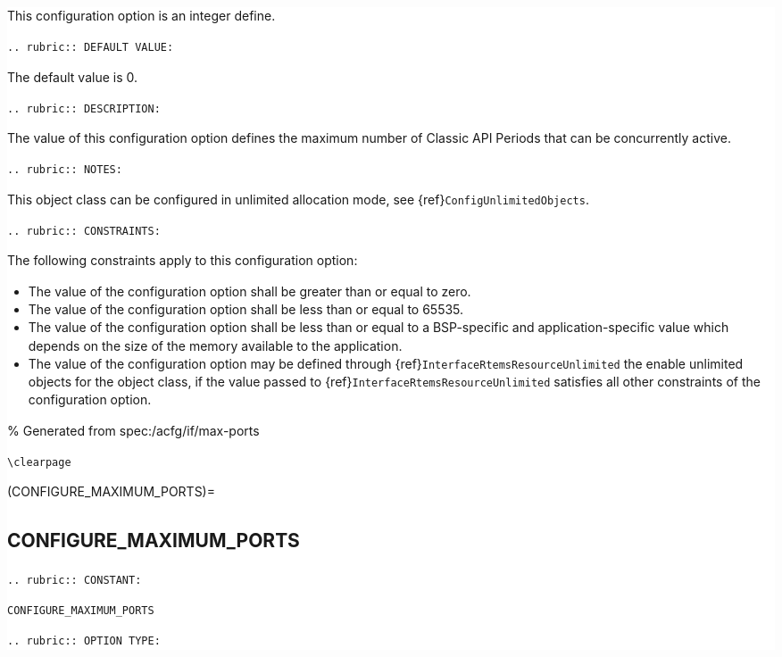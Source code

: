 This configuration option is an integer define.

```{eval-rst}
.. rubric:: DEFAULT VALUE:
```

The default value is 0.

```{eval-rst}
.. rubric:: DESCRIPTION:
```

The value of this configuration option defines the maximum number of Classic
API Periods that can be concurrently active.

```{eval-rst}
.. rubric:: NOTES:
```

This object class can be configured in unlimited allocation mode, see
{ref}`ConfigUnlimitedObjects`.

```{eval-rst}
.. rubric:: CONSTRAINTS:
```

The following constraints apply to this configuration option:

- The value of the configuration option shall be greater than or equal to zero.
- The value of the configuration option shall be less than or equal to 65535.
- The value of the configuration option shall be less than or equal to a
  BSP-specific and application-specific value which depends on the size of the
  memory available to the application.
- The value of the configuration option may be defined through
  {ref}`InterfaceRtemsResourceUnlimited` the enable unlimited objects for the
  object class, if the value passed to {ref}`InterfaceRtemsResourceUnlimited`
  satisfies all other constraints of the configuration option.

% Generated from spec:/acfg/if/max-ports

```{raw} latex
\clearpage
```

```{index} CONFIGURE_MAXIMUM_PORTS
```

(CONFIGURE_MAXIMUM_PORTS)=

## CONFIGURE_MAXIMUM_PORTS

```{eval-rst}
.. rubric:: CONSTANT:
```

`CONFIGURE_MAXIMUM_PORTS`

```{eval-rst}
.. rubric:: OPTION TYPE:
```
